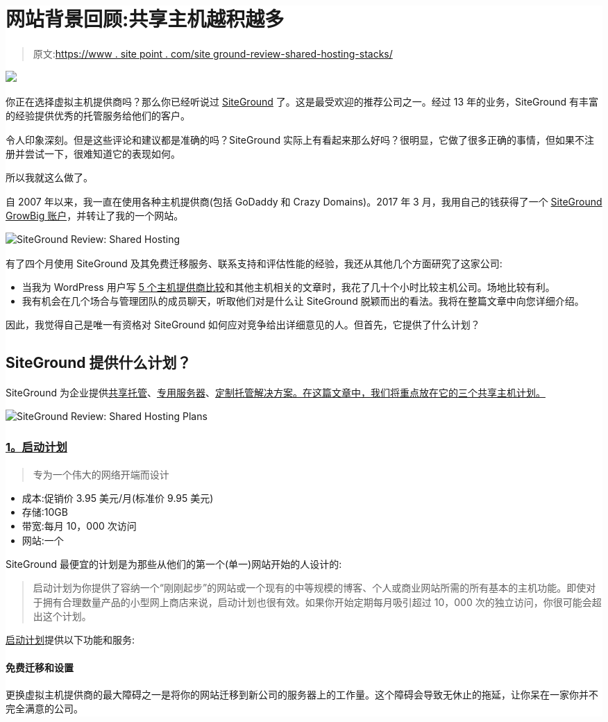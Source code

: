 # 网站背景回顾:共享主机越积越多

> 原文:[https://www . site point . com/site ground-review-shared-hosting-stacks/](https://www.sitepoint.com/siteground-review-shared-hosting-stacks/)

![](../Images/7d216eda5e322d0fbbb3c8a79d02c3d7.png)

你正在选择虚拟主机提供商吗？那么你已经听说过 [SiteGround](https://www.sitepoint.com/go/recommended-hosting-siteground) 了。这是最受欢迎的推荐公司之一。经过 13 年的业务，SiteGround 有丰富的经验提供优秀的托管服务给他们的客户。

令人印象深刻。但是这些评论和建议都是准确的吗？SiteGround 实际上有看起来那么好吗？很明显，它做了很多正确的事情，但如果不注册并尝试一下，很难知道它的表现如何。

所以我就这么做了。

自 2007 年以来，我一直在使用各种主机提供商(包括 GoDaddy 和 Crazy Domains)。2017 年 3 月，我用自己的钱获得了一个 [SiteGround GrowBig 账户](https://www.sitepoint.com/go/recommended-hosting-siteground)，并转让了我的一个网站。

![SiteGround Review: Shared Hosting](../Images/32be3babcc47898ab9b94c780043b646.png)

有了四个月使用 SiteGround 及其免费迁移服务、联系支持和评估性能的经验，我还从其他几个方面研究了这家公司:

*   当我为 WordPress 用户写 [5 个主机提供商比较](https://www.sitepoint.com/5-hosting-providers-wordpress-users-compared/)和其他主机相关的文章时，我花了几十个小时比较主机公司。场地比较有利。
*   我有机会在几个场合与管理团队的成员聊天，听取他们对是什么让 SiteGround 脱颖而出的看法。我将在整篇文章中向您详细介绍。

因此，我觉得自己是唯一有资格对 SiteGround 如何应对竞争给出详细意见的人。但首先，它提供了什么计划？

## SiteGround 提供什么计划？

SiteGround 为企业提供[共享托管](https://www.sitepoint.com/go/recommended-hosting-siteground)、[专用服务器](https://www.sitepoint.com/go/recommended-dedicated-hosting-siteground)、[定制托管解决方案。在这篇文章中，我们将重点放在它的三个共享主机计划。](https://www.siteground.com/enterprise-hosting)

![SiteGround Review: Shared Hosting Plans](../Images/39758b8fa4beac70dcf92816de7d11dd.png)

### [1。启动计划](https://www.sitepoint.com/go/recommended-hosting-siteground)

> 专为一个伟大的网络开端而设计

*   成本:促销价 3.95 美元/月(标准价 9.95 美元)
*   存储:10GB
*   带宽:每月 10，000 次访问
*   网站:一个

SiteGround 最便宜的计划是为那些从他们的第一个(单一)网站开始的人设计的:

> 启动计划为你提供了容纳一个“刚刚起步”的网站或一个现有的中等规模的博客、个人或商业网站所需的所有基本的主机功能。即使对于拥有合理数量产品的小型网上商店来说，启动计划也很有效。如果你开始定期每月吸引超过 10，000 次的独立访问，你很可能会超出这个计划。

[启动计划](https://www.sitepoint.com/go/recommended-hosting-siteground)提供以下功能和服务:

#### 免费迁移和设置

更换虚拟主机提供商的最大障碍之一是将你的网站迁移到新公司的服务器上的工作量。这个障碍会导致无休止的拖延，让你呆在一家你并不完全满意的公司。
